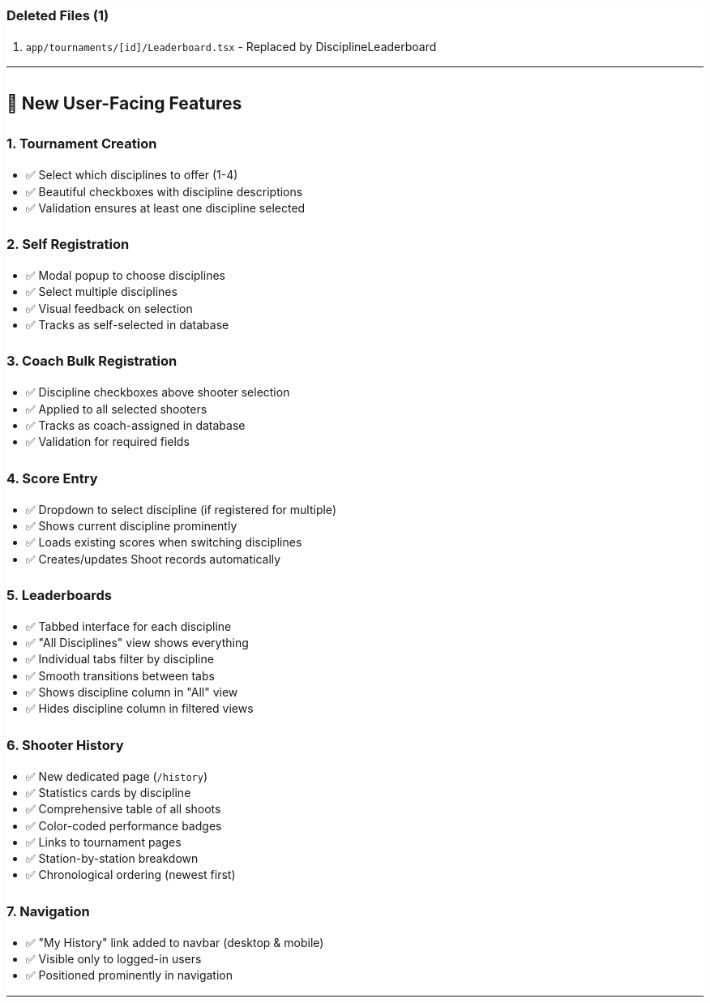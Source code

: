 ### Deleted Files (1)
1. `app/tournaments/[id]/Leaderboard.tsx` - Replaced by DisciplineLeaderboard

---

## 🎨 New User-Facing Features

### 1. Tournament Creation
- ✅ Select which disciplines to offer (1-4)
- ✅ Beautiful checkboxes with discipline descriptions
- ✅ Validation ensures at least one discipline selected

### 2. Self Registration
- ✅ Modal popup to choose disciplines
- ✅ Select multiple disciplines
- ✅ Visual feedback on selection
- ✅ Tracks as self-selected in database

### 3. Coach Bulk Registration
- ✅ Discipline checkboxes above shooter selection
- ✅ Applied to all selected shooters
- ✅ Tracks as coach-assigned in database
- ✅ Validation for required fields

### 4. Score Entry
- ✅ Dropdown to select discipline (if registered for multiple)
- ✅ Shows current discipline prominently
- ✅ Loads existing scores when switching disciplines
- ✅ Creates/updates Shoot records automatically

### 5. Leaderboards
- ✅ Tabbed interface for each discipline
- ✅ "All Disciplines" view shows everything
- ✅ Individual tabs filter by discipline
- ✅ Smooth transitions between tabs
- ✅ Shows discipline column in "All" view
- ✅ Hides discipline column in filtered views

### 6. Shooter History
- ✅ New dedicated page (`/history`)
- ✅ Statistics cards by discipline
- ✅ Comprehensive table of all shoots
- ✅ Color-coded performance badges
- ✅ Links to tournament pages
- ✅ Station-by-station breakdown
- ✅ Chronological ordering (newest first)

### 7. Navigation
- ✅ "My History" link added to navbar (desktop & mobile)
- ✅ Visible only to logged-in users
- ✅ Positioned prominently in navigation

---